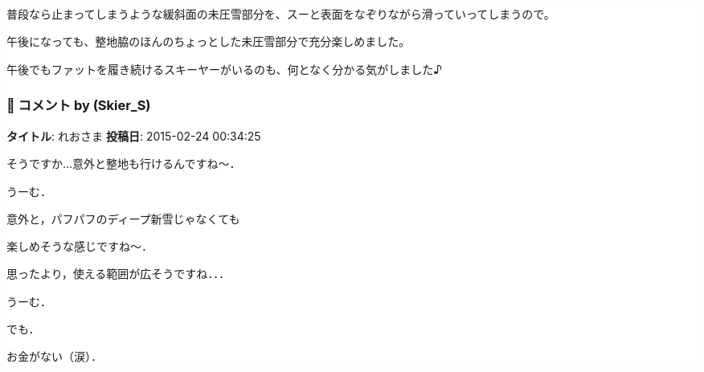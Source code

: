 普段なら止まってしまうような緩斜面の未圧雪部分を、スーと表面をなぞりながら滑っていってしまうので。



午後になっても、整地脇のほんのちょっとした未圧雪部分で充分楽しめました。

午後でもファットを履き続けるスキーヤーがいるのも、何となく分かる気がしました♪

### 💬 コメント by (Skier_S)
**タイトル**: れおさま
**投稿日**: 2015-02-24 00:34:25

そうですか…意外と整地も行けるんですね～．

うーむ．

意外と，パフパフのディープ新雪じゃなくても

楽しめそうな感じですね～．

思ったより，使える範囲が広そうですね．．．



うーむ．

でも．

お金がない（涙）．

